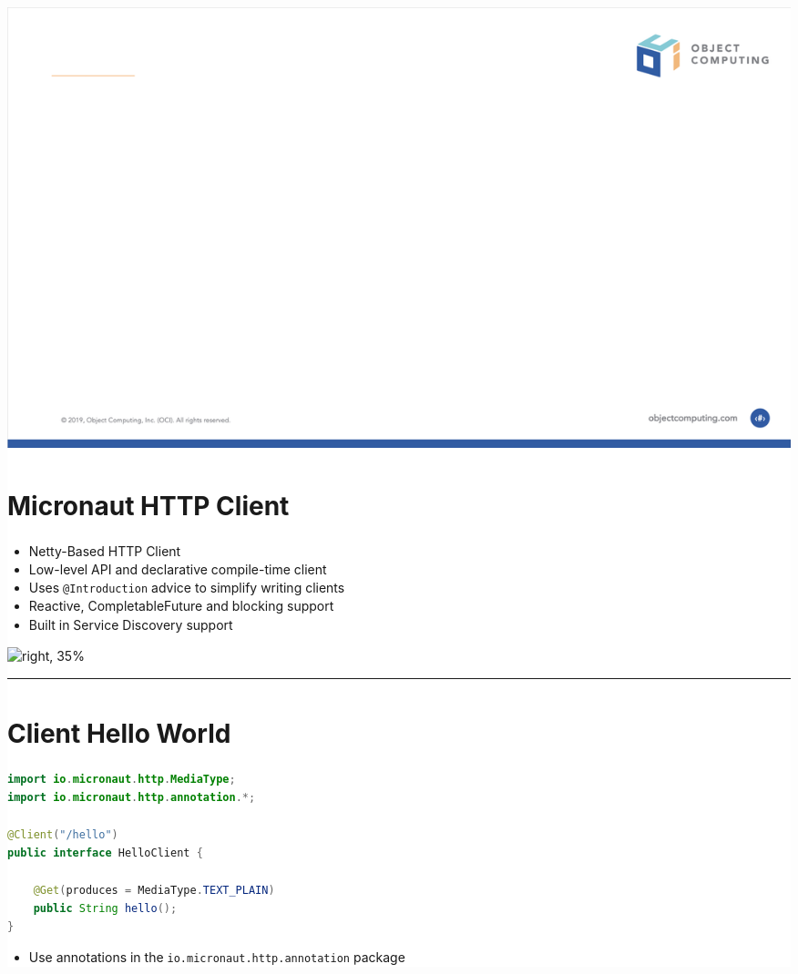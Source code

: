 
![original](images/oci-backgrounds/oci-white.png)

# Micronaut HTTP Client

* Netty-Based HTTP Client
* Low-level API and declarative compile-time client
* Uses `@Introduction` advice to simplify writing clients
* Reactive, CompletableFuture and blocking support
* Built in Service Discovery support

![right, 35%](images/micronaut-stack-blue.png)

----

# Client Hello World

```java
import io.micronaut.http.MediaType;
import io.micronaut.http.annotation.*;

@Client("/hello") 
public interface HelloClient {

    @Get(produces = MediaType.TEXT_PLAIN) 
    public String hello();
}
```
* Use annotations in the `io.micronaut.http.annotation` package
